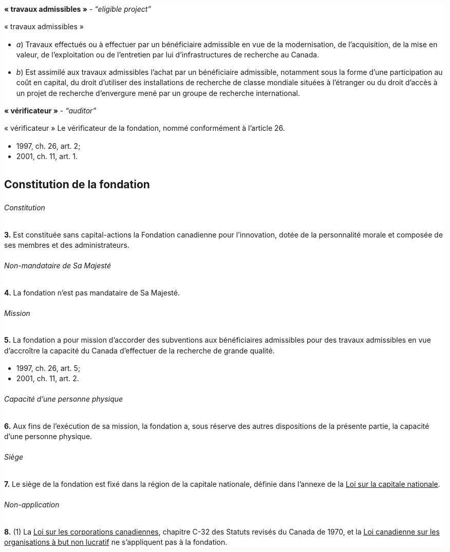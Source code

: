 **« travaux admissibles »** - _“eligible project”_

    

« travaux admissibles »

  * _a_) Travaux effectués ou à effectuer par un bénéficiaire admissible en vue de la modernisation, de l’acquisition, de la mise en valeur, de l’exploitation ou de l’entretien par lui d’infrastructures de recherche au Canada.

  * _b_) Est assimilé aux travaux admissibles l’achat par un bénéficiaire admissible, notamment sous la forme d’une participation au coût en capital, du droit d’utiliser des installations de recherche de classe mondiale situées à l’étranger ou du droit d’accès à un projet de recherche d’envergure mené par un groupe de recherche international.

**« vérificateur »** - _“auditor”_

    

« vérificateur » Le vérificateur de la fondation, nommé conformément à l’article 26.

  * 1997, ch. 26, art. 2;
  * 2001, ch. 11, art. 1.

## Constitution de la fondation

###### Constitution

**3.** Est constituée sans capital-actions la Fondation canadienne pour l’innovation, dotée de la personnalité morale et composée de ses membres et des administrateurs.

###### Non-mandataire de Sa Majesté

**4.** La fondation n’est pas mandataire de Sa Majesté.

###### Mission

**5.** La fondation a pour mission d’accorder des subventions aux bénéficiaires admissibles pour des travaux admissibles en vue d’accroître la capacité du Canada d’effectuer de la recherche de grande qualité.

  * 1997, ch. 26, art. 5;
  * 2001, ch. 11, art. 2.

###### Capacité d’une personne physique

**6.** Aux fins de l’exécution de sa mission, la fondation a, sous réserve des autres dispositions de la présente partie, la capacité d’une personne physique.

###### Siège

**7.** Le siège de la fondation est fixé dans la région de la capitale nationale, définie dans l’annexe de la [Loi sur la capitale nationale](/canada/fra/lois/N/N-4.md).

###### Non-application

**8.** (1) La [Loi sur les corporations canadiennes](/canada/fra/lois/C/C-1.8.md), chapitre C-32 des Statuts revisés du Canada de 1970, et la [Loi canadienne sur les organisations à but non lucratif](/canada/fra/lois/C/C-7.75.md) ne s’appliquent pas à la fondation.
